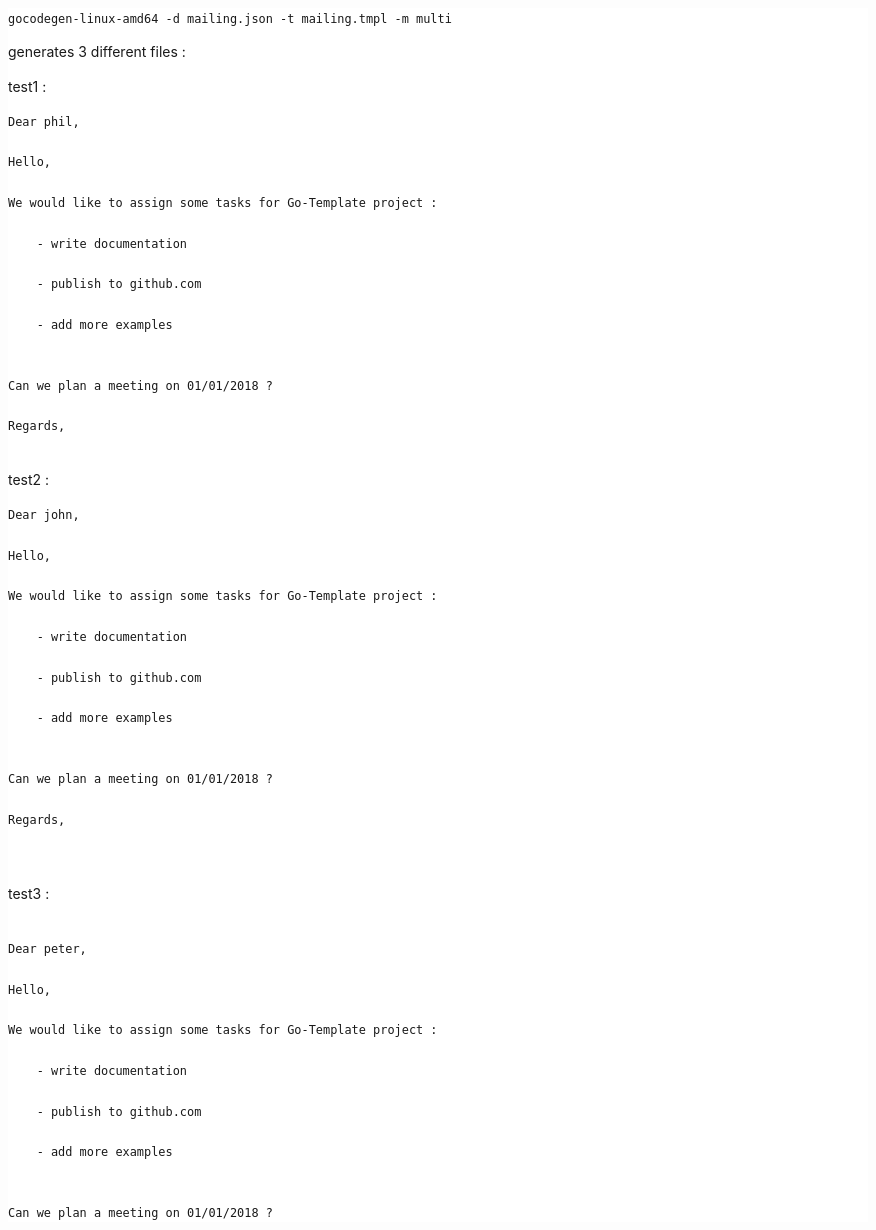 `gocodegen-linux-amd64 -d mailing.json -t mailing.tmpl -m multi`

generates 3 different files :

test1 :

```
Dear phil,

Hello, 

We would like to assign some tasks for Go-Template project :

    - write documentation

    - publish to github.com

    - add more examples


Can we plan a meeting on 01/01/2018 ?

Regards,
 
```

test2 :

```
Dear john,

Hello, 

We would like to assign some tasks for Go-Template project :

    - write documentation

    - publish to github.com

    - add more examples


Can we plan a meeting on 01/01/2018 ?

Regards,

 
```

test3 :

```

Dear peter,

Hello, 

We would like to assign some tasks for Go-Template project :

    - write documentation

    - publish to github.com

    - add more examples


Can we plan a meeting on 01/01/2018 ?

```